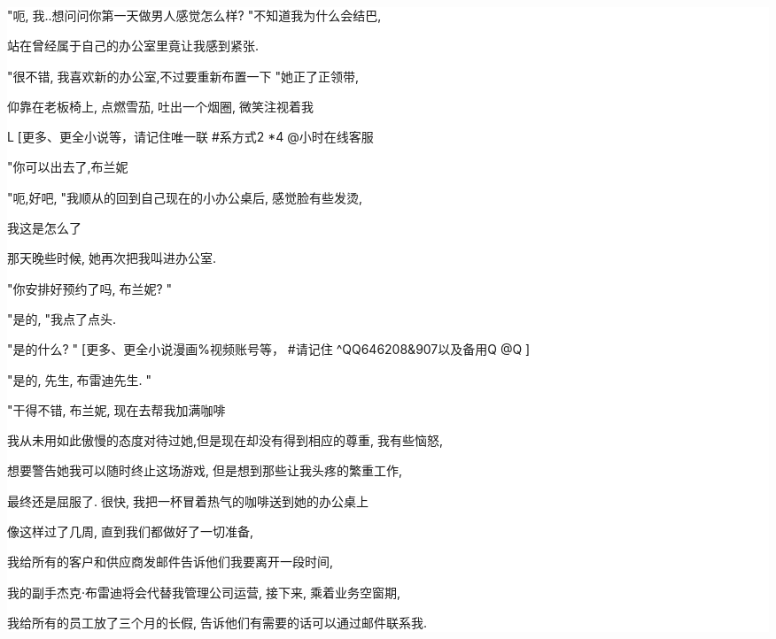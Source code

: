 



 "呃, 我..想问问你第一天做男人感觉怎么样? "不知道我为什么会结巴,

站在曾经属于自己的办公室里竟让我感到紧张.



 "很不错, 我喜欢新的办公室,不过要重新布置一下 "她正了正领带,

仰靠在老板椅上, 点燃雪茄, 吐出一个烟圈, 微笑注视着我

L [更多、更全小说等，请记住唯一联 #系方式2 *4 @小时在线客服



 "你可以出去了,布兰妮



 "呃,好吧, "我顺从的回到自己现在的小办公桌后, 感觉脸有些发烫,

我这是怎么了



那天晚些时候, 她再次把我叫进办公室.



 "你安排好预约了吗, 布兰妮? "





 "是的, "我点了点头.



 "是的什么? " [更多、更全小说漫画%视频账号等， #请记住 ^QQ646208&907以及备用Q @Q ]





 "是的, 先生, 布雷迪先生. "



 "干得不错, 布兰妮, 现在去帮我加满咖啡





我从未用如此傲慢的态度对待过她,但是现在却没有得到相应的尊重, 我有些恼怒,

想要警告她我可以随时终止这场游戏, 但是想到那些让我头疼的繁重工作,

最终还是屈服了. 很快, 我把一杯冒着热气的咖啡送到她的办公桌上



像这样过了几周, 直到我们都做好了一切准备,

我给所有的客户和供应商发邮件告诉他们我要离开一段时间,

我的副手杰克·布雷迪将会代替我管理公司运营, 接下来, 乘着业务空窗期,

我给所有的员工放了三个月的长假, 告诉他们有需要的话可以通过邮件联系我.

